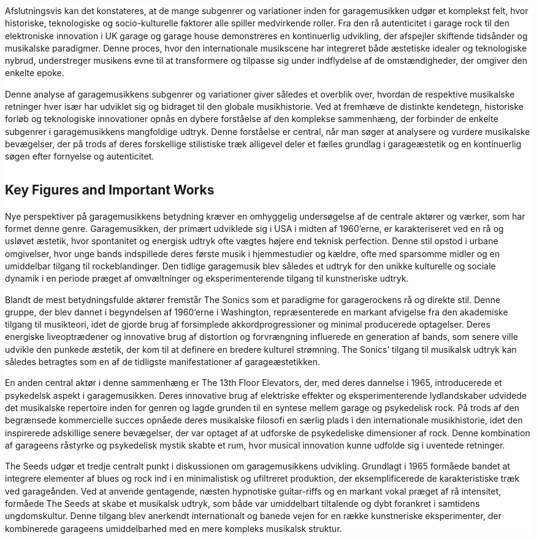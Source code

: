 Afslutningsvis kan det konstateres, at de mange subgenrer og variationer inden for garagemusikken
udgør et komplekst felt, hvor historiske, teknologiske og socio-kulturelle faktorer alle spiller
medvirkende roller. Fra den rå autenticitet i garage rock til den elektroniske innovation i UK
garage og garage house demonstreres en kontinuerlig udvikling, der afspejler skiftende tidsånder og
musikalske paradigmer. Denne proces, hvor den internationale musikscene har integreret både
æstetiske idealer og teknologiske nybrud, understreger musikens evne til at transformere og tilpasse
sig under indflydelse af de omstændigheder, der omgiver den enkelte epoke.

Denne analyse af garagemusikkens subgenrer og variationer giver således et overblik over, hvordan de
respektive musikalske retninger hver især har udviklet sig og bidraget til den globale
musikhistorie. Ved at fremhæve de distinkte kendetegn, historiske forløb og teknologiske
innovationer opnås en dybere forståelse af den komplekse sammenhæng, der forbinder de enkelte
subgenrer i garagemusikkens mangfoldige udtryk. Denne forståelse er central, når man søger at
analysere og vurdere musikalske bevægelser, der på trods af deres forskellige stilistiske træk
alligevel deler et fælles grundlag i garageæstetik og en kontinuerlig søgen efter fornyelse og
autenticitet.

## Key Figures and Important Works

Nye perspektiver på garagemusikkens betydning kræver en omhyggelig undersøgelse af de centrale
aktører og værker, som har formet denne genre. Garagemusikken, der primært udviklede sig i USA i
midten af 1960’erne, er karakteriseret ved en rå og usløvet æstetik, hvor spontanitet og energisk
udtryk ofte vægtes højere end teknisk perfection. Denne stil opstod i urbane omgivelser, hvor unge
bands indspillede deres første musik i hjemmestudier og kældre, ofte med sparsomme midler og en
umiddelbar tilgang til rockeblandinger. Den tidlige garagemusik blev således et udtryk for den
unikke kulturelle og sociale dynamik i en periode præget af omvæltninger og eksperimenterende
tilgang til kunstneriske udtryk.

Blandt de mest betydningsfulde aktører fremstår The Sonics som et paradigme for garagerockens rå og
direkte stil. Denne gruppe, der blev dannet i begyndelsen af 1960’erne i Washington, repræsenterede
en markant afvigelse fra den akademiske tilgang til musikteori, idet de gjorde brug af forsimplede
akkordprogressioner og minimal producerede optagelser. Deres energiske liveoptrædener og innovative
brug af distortion og forvrængning influerede en generation af bands, som senere ville udvikle den
punkede æstetik, der kom til at definere en bredere kulturel strømning. The Sonics’ tilgang til
musikalsk udtryk kan således betragtes som en af de tidligste manifestationer af garageæstetikken.

En anden central aktør i denne sammenhæng er The 13th Floor Elevators, der, med deres dannelse i
1965, introducerede et psykedelsk aspekt i garagemusikken. Deres innovative brug af elektriske
effekter og eksperimenterende lydlandskaber udvidede det musikalske repertoire inden for genren og
lagde grunden til en syntese mellem garage og psykedelisk rock. På trods af den begrænsede
kommercielle succes opnåede deres musikalske filosofi en særlig plads i den internationale
musikhistorie, idet den inspirerede adskillige senere bevægelser, der var optaget af at udforske de
psykedeliske dimensioner af rock. Denne kombination af garageens råstyrke og psykedelisk mystik
skabte et rum, hvor musical innovation kunne udfolde sig i uventede retninger.

The Seeds udgør et tredje centralt punkt i diskussionen om garagemusikkens udvikling. Grundlagt i
1965 formåede bandet at integrere elementer af blues og rock ind i en minimalistisk og ufiltreret
produktion, der eksemplificerede de karakteristiske træk ved garageånden. Ved at anvende gentagende,
næsten hypnotiske guitar-riffs og en markant vokal præget af rå intensitet, formåede The Seeds at
skabe et musikalsk udtryk, som både var umiddelbart tiltalende og dybt forankret i samtidens
ungdomskultur. Denne tilgang blev anerkendt internationalt og banede vejen for en række kunstneriske
eksperimenter, der kombinerede garageens umiddelbarhed med en mere kompleks musikalsk struktur.
